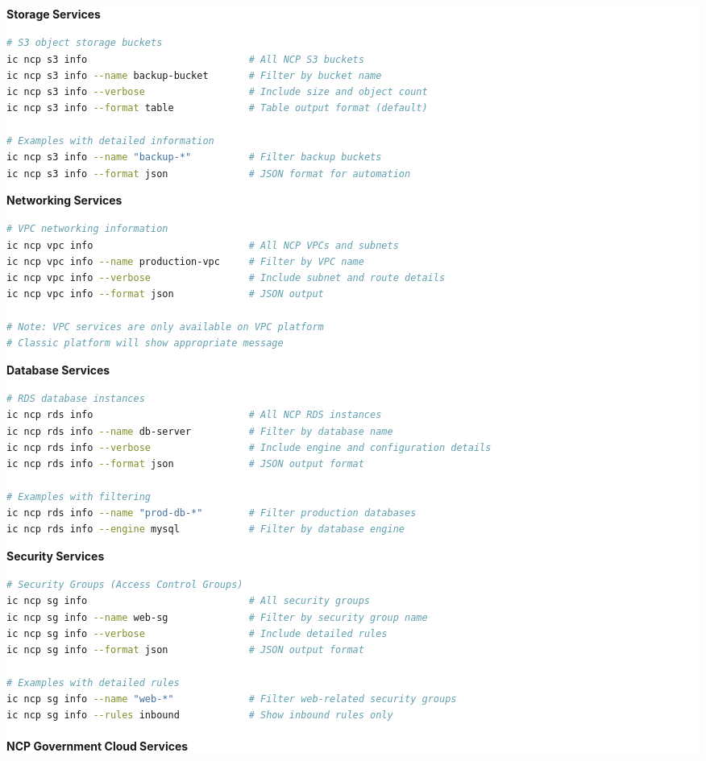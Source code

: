 **Storage Services**

```bash
# S3 object storage buckets
ic ncp s3 info                            # All NCP S3 buckets
ic ncp s3 info --name backup-bucket       # Filter by bucket name
ic ncp s3 info --verbose                  # Include size and object count
ic ncp s3 info --format table             # Table output format (default)

# Examples with detailed information
ic ncp s3 info --name "backup-*"          # Filter backup buckets
ic ncp s3 info --format json              # JSON format for automation
```

**Networking Services**

```bash
# VPC networking information
ic ncp vpc info                           # All NCP VPCs and subnets
ic ncp vpc info --name production-vpc     # Filter by VPC name
ic ncp vpc info --verbose                 # Include subnet and route details
ic ncp vpc info --format json             # JSON output

# Note: VPC services are only available on VPC platform
# Classic platform will show appropriate message
```

**Database Services**

```bash
# RDS database instances
ic ncp rds info                           # All NCP RDS instances
ic ncp rds info --name db-server          # Filter by database name
ic ncp rds info --verbose                 # Include engine and configuration details
ic ncp rds info --format json             # JSON output format

# Examples with filtering
ic ncp rds info --name "prod-db-*"        # Filter production databases
ic ncp rds info --engine mysql            # Filter by database engine
```

**Security Services**

```bash
# Security Groups (Access Control Groups)
ic ncp sg info                            # All security groups
ic ncp sg info --name web-sg              # Filter by security group name
ic ncp sg info --verbose                  # Include detailed rules
ic ncp sg info --format json              # JSON output format

# Examples with detailed rules
ic ncp sg info --name "web-*"             # Filter web-related security groups
ic ncp sg info --rules inbound            # Show inbound rules only
```

#### NCP Government Cloud Services
